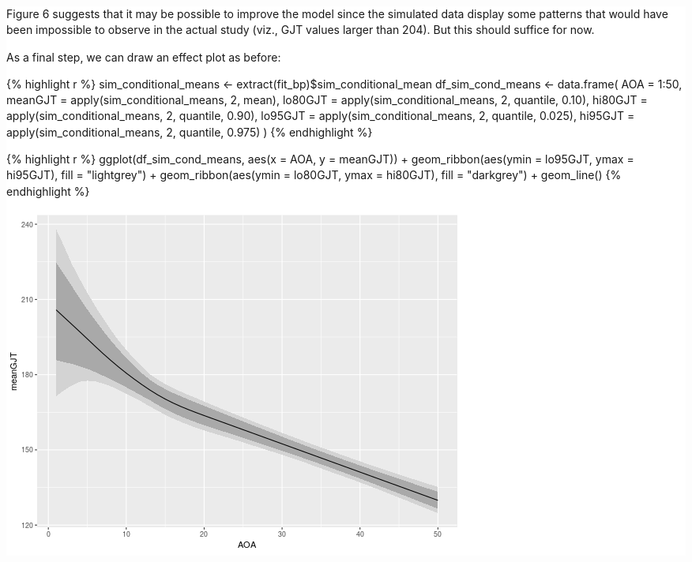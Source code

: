 Figure 6 suggests that it may be possible to improve
the model since the simulated data display some patterns
that would have been impossible to observe in the 
actual study (viz., GJT values larger than 204).
But this should suffice for now.

As a final step, we can draw an effect plot as before:


{% highlight r %}
sim_conditional_means <- extract(fit_bp)$sim_conditional_mean
df_sim_cond_means <- data.frame(
  AOA = 1:50,
  meanGJT = apply(sim_conditional_means, 2, mean),
  lo80GJT = apply(sim_conditional_means, 2, quantile, 0.10),
  hi80GJT = apply(sim_conditional_means, 2, quantile, 0.90),
  lo95GJT = apply(sim_conditional_means, 2, quantile, 0.025),
  hi95GJT = apply(sim_conditional_means, 2, quantile, 0.975)
)
{% endhighlight %}




{% highlight r %}
ggplot(df_sim_cond_means,
       aes(x = AOA,
           y = meanGJT)) +
  geom_ribbon(aes(ymin = lo95GJT,
                  ymax = hi95GJT),
              fill = "lightgrey") +
  geom_ribbon(aes(ymin = lo80GJT,
                  ymax = hi80GJT),
              fill = "darkgrey") +
  geom_line()
{% endhighlight %}

![center](/figs/2018-07-04-bayesian-breakpoint-model/unnamed-chunk-22-1.png)
